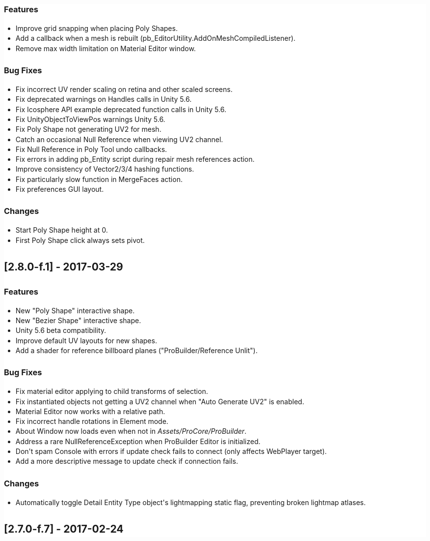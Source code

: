 ### Features

- Improve grid snapping when placing Poly Shapes.
- Add a callback when a mesh is rebuilt (pb_EditorUtility.AddOnMeshCompiledListener).
- Remove max width limitation on Material Editor window.

### Bug Fixes

- Fix incorrect UV render scaling on retina and other scaled screens.
- Fix deprecated warnings on Handles calls in Unity 5.6.
- Fix Icosphere API example deprecated function calls in Unity 5.6.
- Fix UnityObjectToViewPos warnings Unity 5.6.
- Fix Poly Shape not generating UV2 for mesh.
- Catch an occasional Null Reference when viewing UV2 channel.
- Fix Null Reference in Poly Tool undo callbacks.
- Fix errors in adding pb_Entity script during repair mesh references action.
- Improve consistency of Vector2/3/4 hashing functions.
- Fix particularly slow function in MergeFaces action.
- Fix preferences GUI layout.

### Changes

- Start Poly Shape height at 0.
- First Poly Shape click always sets pivot.

## [2.8.0-f.1] - 2017-03-29

### Features

- New "Poly Shape" interactive shape.
- New "Bezier Shape" interactive shape.
- Unity 5.6 beta compatibility.
- Improve default UV layouts for new shapes.
- Add a shader for reference billboard planes ("ProBuilder/Reference Unlit").

### Bug Fixes

- Fix material editor applying to child transforms of selection.
- Fix instantiated objects not getting a UV2 channel when "Auto Generate UV2" is enabled.
- Material Editor now works with a relative path.
- Fix incorrect handle rotations in Element mode.
- About Window now loads even when not in *Assets/ProCore/ProBuilder*.
- Address a rare NullReferenceException when ProBuilder Editor is initialized.
- Don't spam Console with errors if update check fails to connect (only affects WebPlayer target).
- Add a more descriptive message to update check if connection fails.

### Changes

- Automatically toggle Detail Entity Type object's lightmapping static flag, preventing broken lightmap atlases.

## [2.7.0-f.7] - 2017-02-24
